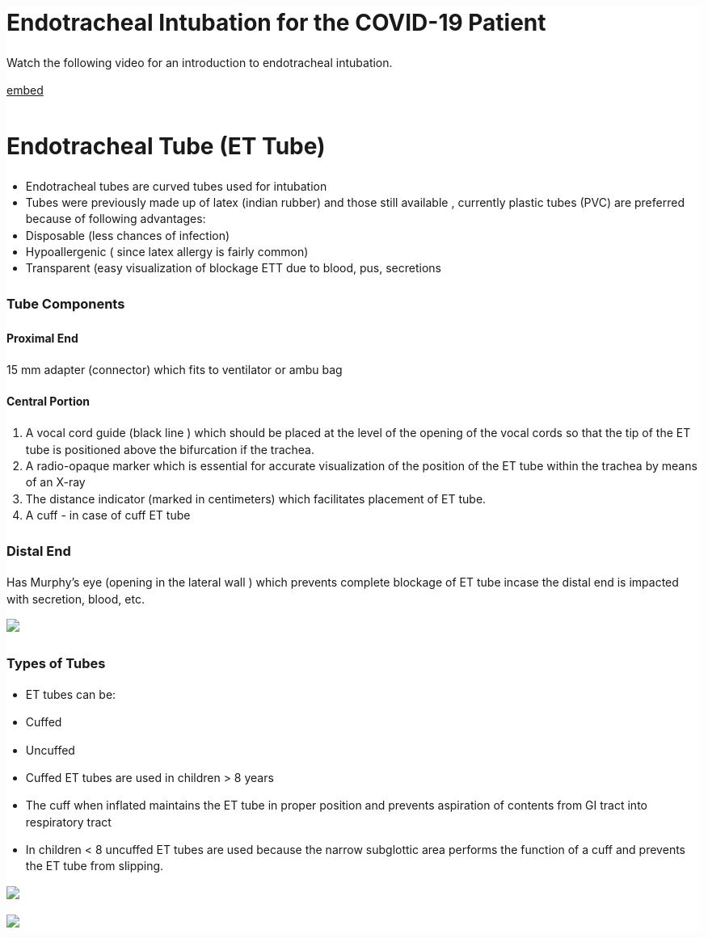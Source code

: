 # Endotracheal Intubation for the COVID-19 Patient

Watch the following video for an introduction to endotracheal intubation.

[embed](https://www.youtube.com/watch?v=iyAQR_Zpf6U&list=PLCT7BA-HcHljIaDw56FoqWILbqGCIxsmG&index=5)

# Endotracheal Tube (ET Tube)
*  Endotracheal tubes are curved tubes used for intubation
* Tubes were previously made up of latex (indian rubber) and those still available , currently plastic tubes (PVC) are preferred because of following advantages: 
 * Disposable (less chances of infection)
 * Hypoallergenic ( since latex allergy is fairly common)
 * Transparent (easy visualization of blockage ETT due to blood, pus, secretions

### Tube Components

#### Proximal End 
15 mm adapter (connector) which fits to ventilator  or ambu bag

#### Central Portion 
1. A vocal cord guide (black line ) which should be placed at the level of the opening of the vocal cords so that the tip of the ET tube is positioned above the bifurcation if the trachea.
2. A radio-opaque marker which is essential for accurate visualization of the position of the ET tube within the trachea by means of an X-ray
3. The distance indicator (marked in centimeters) which facilitates placement of ET tube.
4. A cuff - in case of cuff ET tube

### Distal End 
Has Murphy’s eye (opening in the lateral wall ) which prevents complete blockage of ET tube incase the distal end is impacted with secretion, blood, etc.

![](assets/ETT.png)

### Types of Tubes
* ET tubes can be:
 * Cuffed
 * Uncuffed

* Cuffed ET tubes are used in children > 8 years
* The cuff when inflated maintains the ET tube in proper position and prevents aspiration of contents from GI tract into respiratory tract
* In children < 8 uncuffed ET tubes are used because the narrow subglottic area performs the function of a cuff and prevents the ET tube from slipping.

![](assets/ETT2.png)

![](assets/ETT3.png)
